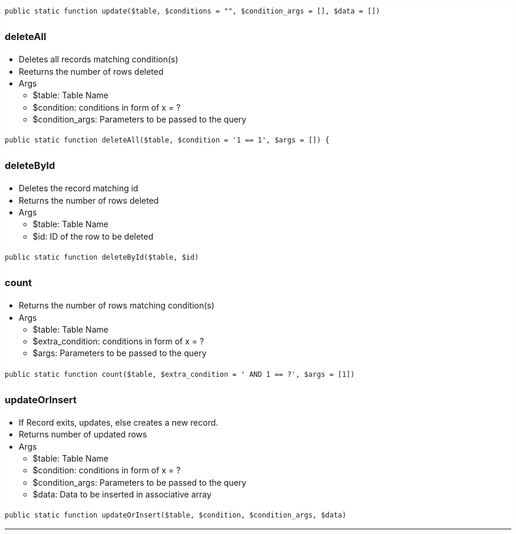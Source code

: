 ```
public static function update($table, $conditions = "", $condition_args = [], $data = [])
```

### deleteAll

* Deletes all records matching condition(s)
* Reeturns the number of rows deleted
* Args
    * $table: Table Name
    * $condition: conditions in form of x = ?
    * $condition_args: Parameters to be passed to the query

```
public static function deleteAll($table, $condition = '1 == 1', $args = []) {
``` 

### deleteById
* Deletes the record matching id
* Returns the number of rows deleted
* Args
    * $table: Table Name
    * $id: ID of the row to be deleted


```
public static function deleteById($table, $id)
```
### count
* Returns the number of rows matching condition(s)
* Args
    * $table: Table Name
    * $extra_condition: conditions in form of x = ?
    * $args: Parameters to be passed to the query

```
public static function count($table, $extra_condition = ' AND 1 == ?', $args = [1])
```
### updateOrInsert
* If Record exits, updates, else creates a new record.
* Returns number of updated rows
* Args
    * $table: Table Name
    * $condition: conditions in form of x = ?
    * $condition_args: Parameters to be passed to the query
    * $data: Data to be inserted in associative array

```
public static function updateOrInsert($table, $condition, $condition_args, $data)
```




-------------------------
